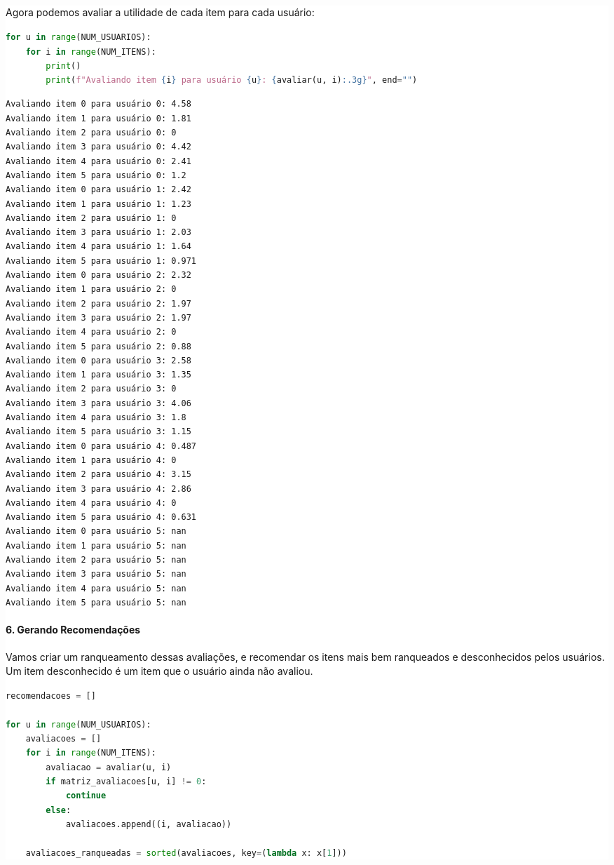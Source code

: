 Agora podemos avaliar a utilidade de cada item para cada usuário:


```python
for u in range(NUM_USUARIOS):
    for i in range(NUM_ITENS):
        print()
        print(f"Avaliando item {i} para usuário {u}: {avaliar(u, i):.3g}", end="")
```

    
    Avaliando item 0 para usuário 0: 4.58
    Avaliando item 1 para usuário 0: 1.81
    Avaliando item 2 para usuário 0: 0
    Avaliando item 3 para usuário 0: 4.42
    Avaliando item 4 para usuário 0: 2.41
    Avaliando item 5 para usuário 0: 1.2
    Avaliando item 0 para usuário 1: 2.42
    Avaliando item 1 para usuário 1: 1.23
    Avaliando item 2 para usuário 1: 0
    Avaliando item 3 para usuário 1: 2.03
    Avaliando item 4 para usuário 1: 1.64
    Avaliando item 5 para usuário 1: 0.971
    Avaliando item 0 para usuário 2: 2.32
    Avaliando item 1 para usuário 2: 0
    Avaliando item 2 para usuário 2: 1.97
    Avaliando item 3 para usuário 2: 1.97
    Avaliando item 4 para usuário 2: 0
    Avaliando item 5 para usuário 2: 0.88
    Avaliando item 0 para usuário 3: 2.58
    Avaliando item 1 para usuário 3: 1.35
    Avaliando item 2 para usuário 3: 0
    Avaliando item 3 para usuário 3: 4.06
    Avaliando item 4 para usuário 3: 1.8
    Avaliando item 5 para usuário 3: 1.15
    Avaliando item 0 para usuário 4: 0.487
    Avaliando item 1 para usuário 4: 0
    Avaliando item 2 para usuário 4: 3.15
    Avaliando item 3 para usuário 4: 2.86
    Avaliando item 4 para usuário 4: 0
    Avaliando item 5 para usuário 4: 0.631
    Avaliando item 0 para usuário 5: nan
    Avaliando item 1 para usuário 5: nan
    Avaliando item 2 para usuário 5: nan
    Avaliando item 3 para usuário 5: nan
    Avaliando item 4 para usuário 5: nan
    Avaliando item 5 para usuário 5: nan

#### 6. Gerando Recomendações

Vamos criar um ranqueamento dessas avaliações, e recomendar os itens mais bem ranqueados e desconhecidos pelos usuários. Um item desconhecido é um item que o usuário ainda não avaliou.


```python
recomendacoes = []

for u in range(NUM_USUARIOS):
    avaliacoes = []
    for i in range(NUM_ITENS):
        avaliacao = avaliar(u, i)
        if matriz_avaliacoes[u, i] != 0:
            continue
        else:
            avaliacoes.append((i, avaliacao))
    
    avaliacoes_ranqueadas = sorted(avaliacoes, key=(lambda x: x[1]))
```